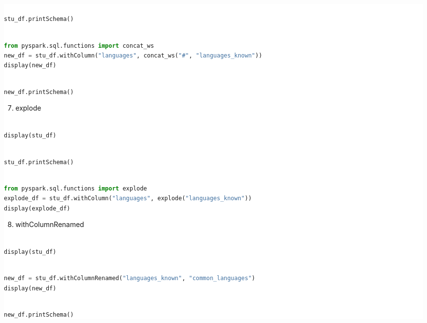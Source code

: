 ``` python

stu_df.printSchema()

```

``` python

from pyspark.sql.functions import concat_ws
new_df = stu_df.withColumn("languages", concat_ws("#", "languages_known"))
display(new_df)

```

``` python

new_df.printSchema()

```
7. explode
``` python

display(stu_df)

```
``` python

stu_df.printSchema()

```
``` python

from pyspark.sql.functions import explode
explode_df = stu_df.withColumn("languages", explode("languages_known"))
display(explode_df)

```

8. withColumnRenamed
``` python

display(stu_df)

```
``` python

new_df = stu_df.withColumnRenamed("languages_known", "common_languages")
display(new_df)

```

``` python

new_df.printSchema()

```
